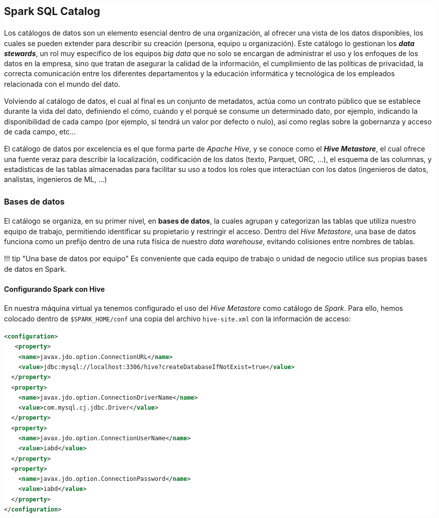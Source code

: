 ## Spark SQL Catalog

Los catálogos de datos son un elemento esencial dentro de una organización, al ofrecer una vista de los datos disponibles, los cuales se pueden extender para describir su creación (persona, equipo u organización). Este catálogo lo gestionan los ***data stewards***, un rol muy específico de los equipos *big data* que no solo se encargan de administrar el uso y los enfoques de los datos en la empresa, sino que tratan de asegurar la calidad de la información, el cumplimiento de las políticas de privacidad, la correcta comunicación entre los diferentes departamentos y la educación informática y tecnológica de los empleados relacionada con el mundo del dato.

Volviendo al catálogo de datos, el cual al final es un conjunto de metadatos, actúa como un contrato público que se establece durante la vida del dato, definiendo el cómo, cuándo y el porqué se consume un determinado dato, por ejemplo, indicando la disponibilidad de cada campo (por ejemplo, si tendrá un valor por defecto o nulo), así como reglas sobre la gobernanza y acceso de cada campo, etc...

El catálogo de datos por excelencia es el que forma parte de *Apache Hive*, y se conoce como el ***Hive Metastore***, el cual ofrece una fuente veraz para describir la localización, codificación de los datos (texto, Parquet, ORC, ...), el esquema de las columnas, y estadísticas de las tablas almacenadas para facilitar su uso a todos los roles que interactúan con los datos (ingenieros de datos, analistas, ingenieros de ML, ...)

### Bases de datos

El catálogo se organiza, en su primer nivel, en **bases de datos**, la cuales agrupan y categorizan las tablas que utiliza nuestro equipo de trabajo, permitiendo identificar su propietario y restringir el acceso. Dentro del *Hive Metastore*, una base de datos funciona como un prefijo dentro de una ruta física de nuestro *data warehouse*, evitando colisiones entre nombres de tablas.

!!! tip "Una base de datos por equipo"
    Es conveniente que cada equipo de trabajo o unidad de negocio utilice sus propias bases de datos en Spark.

#### Configurando Spark con Hive

En nuestra máquina virtual ya tenemos configurado el uso del *Hive Metastore* como catálogo de *Spark*. Para ello, hemos colocado dentro de `$SPARK_HOME/conf` una copia del archivo `hive-site.xml` con la información de acceso:

``` xml title="hive-site.xml"
<configuration>
   <property>
    <name>javax.jdo.option.ConnectionURL</name>
    <value>jdbc:mysql://localhost:3306/hive?createDatabaseIfNotExist=true</value>
  </property>
  <property>
    <name>javax.jdo.option.ConnectionDriverName</name>
    <value>com.mysql.cj.jdbc.Driver</value>
  </property>
  <property>
    <name>javax.jdo.option.ConnectionUserName</name>
    <value>iabd</value>
  </property>
  <property>
    <name>javax.jdo.option.ConnectionPassword</name>
    <value>iabd</value>
  </property>
</configuration>
```
